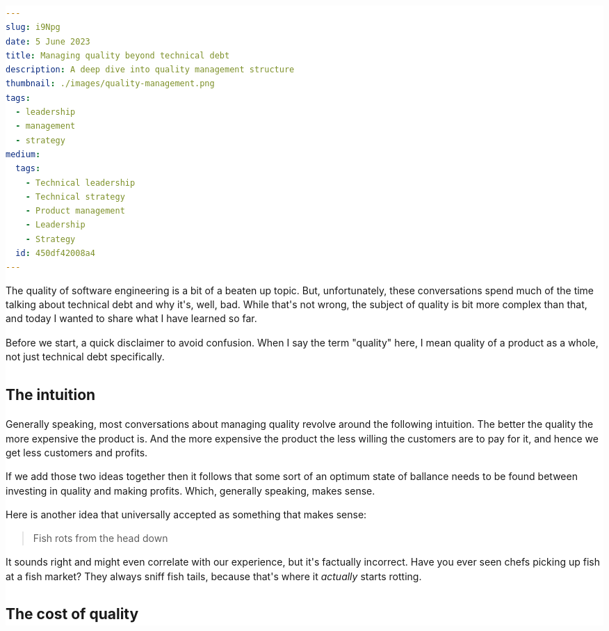 ```yaml
---
slug: i9Npg
date: 5 June 2023
title: Managing quality beyond technical debt
description: A deep dive into quality management structure
thumbnail: ./images/quality-management.png
tags:
  - leadership
  - management
  - strategy
medium:
  tags:
    - Technical leadership
    - Technical strategy
    - Product management
    - Leadership
    - Strategy
  id: 450df42008a4
---
```


The quality of software engineering is a bit of a beaten up topic. But,
unfortunately, these conversations spend much of the time talking about
technical debt and why it's, well, bad. While that's not wrong, the subject of
quality is bit more complex than that, and today I wanted to share what I have
learned so far.

Before we start, a quick disclaimer to avoid confusion. When I say the term
"quality" here, I mean quality of a product as a whole, not just technical debt
specifically.

## The intuition

Generally speaking, most conversations about managing quality revolve around the
following intuition. The better the quality the more expensive the product is.
And the more expensive the product the less willing the customers are to pay for
it, and hence we get less customers and profits.

If we add those two ideas together then it follows that some sort of an optimum
state of ballance needs to be found between investing in quality and making
profits. Which, generally speaking, makes sense.

Here is another idea that universally accepted as something that makes sense:

> Fish rots from the head down

It sounds right and might even correlate with our experience, but it's factually
incorrect. Have you ever seen chefs picking up fish at a fish market? They
always sniff fish tails, because that's where it _actually_ starts rotting.

## The cost of quality
